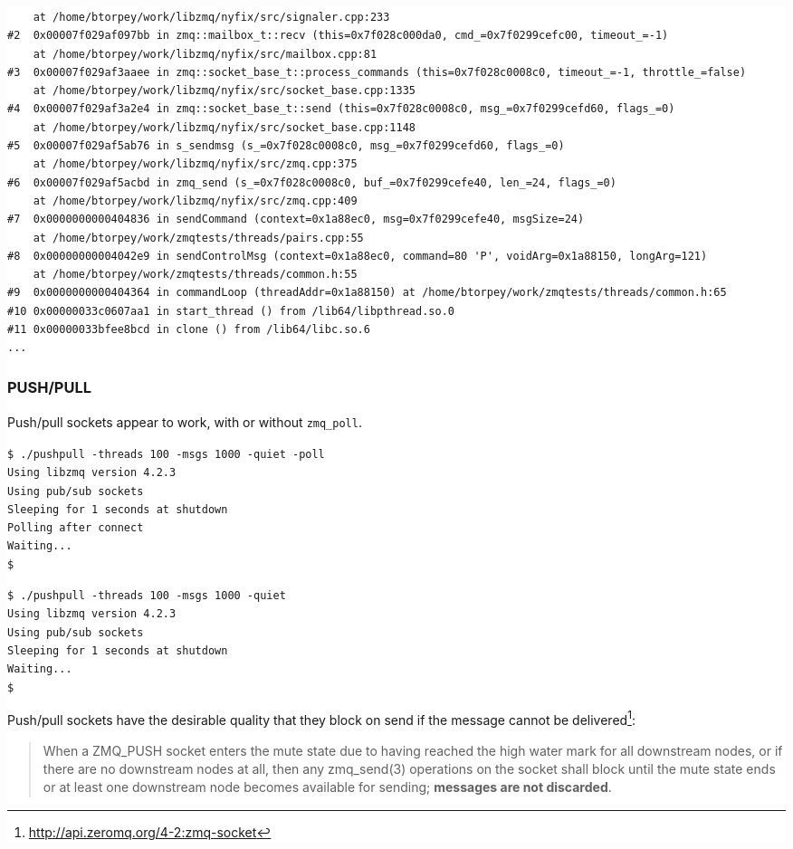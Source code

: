 ```
    at /home/btorpey/work/libzmq/nyfix/src/signaler.cpp:233
#2  0x00007f029af097bb in zmq::mailbox_t::recv (this=0x7f028c000da0, cmd_=0x7f0299cefc00, timeout_=-1)
    at /home/btorpey/work/libzmq/nyfix/src/mailbox.cpp:81
#3  0x00007f029af3aaee in zmq::socket_base_t::process_commands (this=0x7f028c0008c0, timeout_=-1, throttle_=false)
    at /home/btorpey/work/libzmq/nyfix/src/socket_base.cpp:1335
#4  0x00007f029af3a2e4 in zmq::socket_base_t::send (this=0x7f028c0008c0, msg_=0x7f0299cefd60, flags_=0)
    at /home/btorpey/work/libzmq/nyfix/src/socket_base.cpp:1148
#5  0x00007f029af5ab76 in s_sendmsg (s_=0x7f028c0008c0, msg_=0x7f0299cefd60, flags_=0)
    at /home/btorpey/work/libzmq/nyfix/src/zmq.cpp:375
#6  0x00007f029af5acbd in zmq_send (s_=0x7f028c0008c0, buf_=0x7f0299cefe40, len_=24, flags_=0)
    at /home/btorpey/work/libzmq/nyfix/src/zmq.cpp:409
#7  0x0000000000404836 in sendCommand (context=0x1a88ec0, msg=0x7f0299cefe40, msgSize=24)
    at /home/btorpey/work/zmqtests/threads/pairs.cpp:55
#8  0x00000000004042e9 in sendControlMsg (context=0x1a88ec0, command=80 'P', voidArg=0x1a88150, longArg=121)
    at /home/btorpey/work/zmqtests/threads/common.h:55
#9  0x0000000000404364 in commandLoop (threadAddr=0x1a88150) at /home/btorpey/work/zmqtests/threads/common.h:65
#10 0x00000033c0607aa1 in start_thread () from /lib64/libpthread.so.0
#11 0x00000033bfee8bcd in clone () from /lib64/libc.so.6
...
```

### PUSH/PULL
Push/pull sockets appear to work, with or without `zmq_poll`.

```
$ ./pushpull -threads 100 -msgs 1000 -quiet -poll
Using libzmq version 4.2.3
Using pub/sub sockets
Sleeping for 1 seconds at shutdown
Polling after connect
Waiting...
$ 
```

```
$ ./pushpull -threads 100 -msgs 1000 -quiet
Using libzmq version 4.2.3
Using pub/sub sockets
Sleeping for 1 seconds at shutdown
Waiting...
$
```

Push/pull sockets have the desirable quality that they block on send if the message cannot be delivered[^pushpull]:

> When a ZMQ_PUSH socket enters the mute state due to having reached the high water mark for all downstream nodes, or if there are no downstream nodes at all, then any zmq_send(3) operations on the socket shall block until the mute state ends or at least one downstream node becomes available for sending; **messages are not discarded**.


[^realworld]: By "real-world" in this case I mean the following:
[^tls]: Note that this approach isn't practical in all cases -- e.g., in code hosted by a Java process it's not always possible to ensure that each sending thread will terminate when desired.  In that kind of situation, it's possible to call `zmq_ctx_shutdown` rather than `zmq_ctx_destroy` to terminate ZeroMQ, even though not all sockets have been closed.  This will presumably result in memory and/or resource "leaks" at shutdown, but it's the best that can be done.
[^poll]: A possible solution to this problem would be to have the SUB side return `EINTR` from the `zmq_poll` call when a connection attempt is made.   This would allow the code on the SUB side to re-enter the `zmq_poll` call, which could trigger the exchange of subscription information.  
[^pushpull]: <http://api.zeromq.org/4-2:zmq-socket>
[^routerdealer]: I didn't bother testing ROUTER/DEALER sockets because they *should* operate similarly to PUSH/PULL, but have the added complication of requiring multi-part messages.  If anyone cares enough, I'd be happy to accept a pull request.
